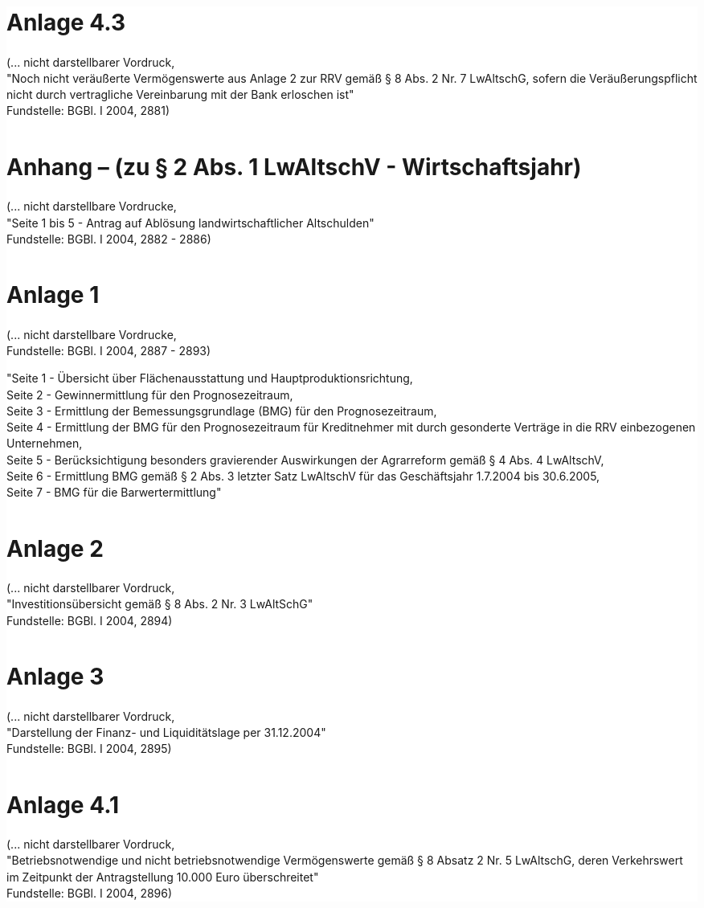 # Anlage 4.3

(... nicht darstellbarer Vordruck,  
"Noch nicht veräußerte Vermögenswerte aus Anlage 2 zur RRV gemäß § 8 Abs. 2 Nr. 7 LwAltschG, sofern die Veräußerungspflicht nicht durch vertragliche Vereinbarung mit der Bank erloschen ist"  
Fundstelle: BGBl. I 2004, 2881)

# Anhang – (zu § 2 Abs. 1 LwAltschV - Wirtschaftsjahr)

(... nicht darstellbare Vordrucke,  
"Seite 1 bis 5 - Antrag auf Ablösung landwirtschaftlicher Altschulden"  
Fundstelle: BGBl. I 2004, 2882 - 2886)

# Anlage 1

(... nicht darstellbare Vordrucke,  
Fundstelle: BGBl. I 2004, 2887 - 2893)

  
  
"Seite 1 - Übersicht über Flächenausstattung und Hauptproduktionsrichtung,  
Seite 2 - Gewinnermittlung für den Prognosezeitraum,  
Seite 3 - Ermittlung der Bemessungsgrundlage (BMG) für den Prognosezeitraum,  
Seite 4 - Ermittlung der BMG für den Prognosezeitraum für Kreditnehmer mit durch gesonderte Verträge in die RRV einbezogenen Unternehmen,  
Seite 5 - Berücksichtigung besonders gravierender Auswirkungen der Agrarreform gemäß § 4 Abs. 4 LwAltschV,  
Seite 6 - Ermittlung BMG gemäß § 2 Abs. 3 letzter Satz LwAltschV für das Geschäftsjahr 1.7.2004 bis 30.6.2005,  
Seite 7 - BMG für die Barwertermittlung"

# Anlage 2

(... nicht darstellbarer Vordruck,  
"Investitionsübersicht gemäß § 8 Abs. 2 Nr. 3 LwAltSchG"  
Fundstelle: BGBl. I 2004, 2894)

# Anlage 3

(... nicht darstellbarer Vordruck,  
"Darstellung der Finanz- und Liquiditätslage per 31.12.2004"  
Fundstelle: BGBl. I 2004, 2895)

  

# Anlage 4.1

(... nicht darstellbarer Vordruck,  
"Betriebsnotwendige und nicht betriebsnotwendige Vermögenswerte gemäß § 8 Absatz 2 Nr. 5 LwAltschG, deren Verkehrswert im Zeitpunkt der Antragstellung 10.000 Euro überschreitet"  
Fundstelle: BGBl. I 2004, 2896)
